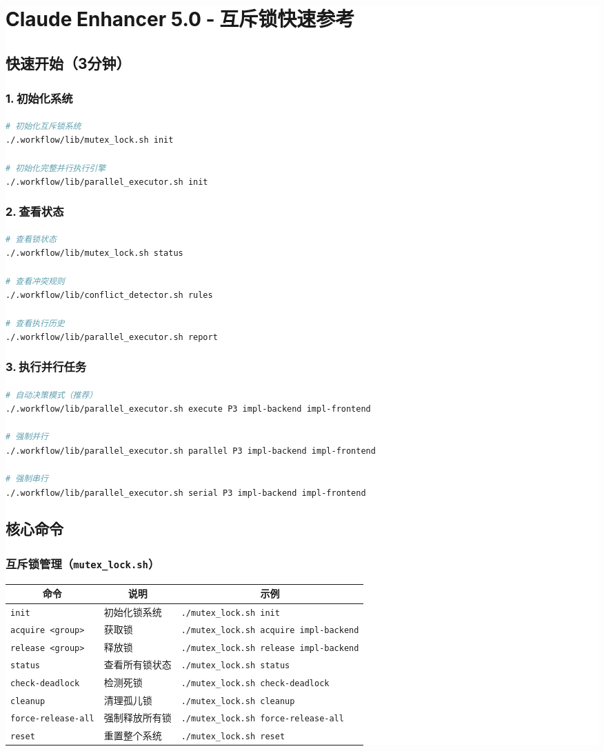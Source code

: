 # Claude Enhancer 5.0 - 互斥锁快速参考

## 快速开始（3分钟）

### 1. 初始化系统
```bash
# 初始化互斥锁系统
./.workflow/lib/mutex_lock.sh init

# 初始化完整并行执行引擎
./.workflow/lib/parallel_executor.sh init
```

### 2. 查看状态
```bash
# 查看锁状态
./.workflow/lib/mutex_lock.sh status

# 查看冲突规则
./.workflow/lib/conflict_detector.sh rules

# 查看执行历史
./.workflow/lib/parallel_executor.sh report
```

### 3. 执行并行任务
```bash
# 自动决策模式（推荐）
./.workflow/lib/parallel_executor.sh execute P3 impl-backend impl-frontend

# 强制并行
./.workflow/lib/parallel_executor.sh parallel P3 impl-backend impl-frontend

# 强制串行
./.workflow/lib/parallel_executor.sh serial P3 impl-backend impl-frontend
```

## 核心命令

### 互斥锁管理（`mutex_lock.sh`）

| 命令 | 说明 | 示例 |
|------|------|------|
| `init` | 初始化锁系统 | `./mutex_lock.sh init` |
| `acquire <group>` | 获取锁 | `./mutex_lock.sh acquire impl-backend` |
| `release <group>` | 释放锁 | `./mutex_lock.sh release impl-backend` |
| `status` | 查看所有锁状态 | `./mutex_lock.sh status` |
| `check-deadlock` | 检测死锁 | `./mutex_lock.sh check-deadlock` |
| `cleanup` | 清理孤儿锁 | `./mutex_lock.sh cleanup` |
| `force-release-all` | 强制释放所有锁 | `./mutex_lock.sh force-release-all` |
| `reset` | 重置整个系统 | `./mutex_lock.sh reset` |
